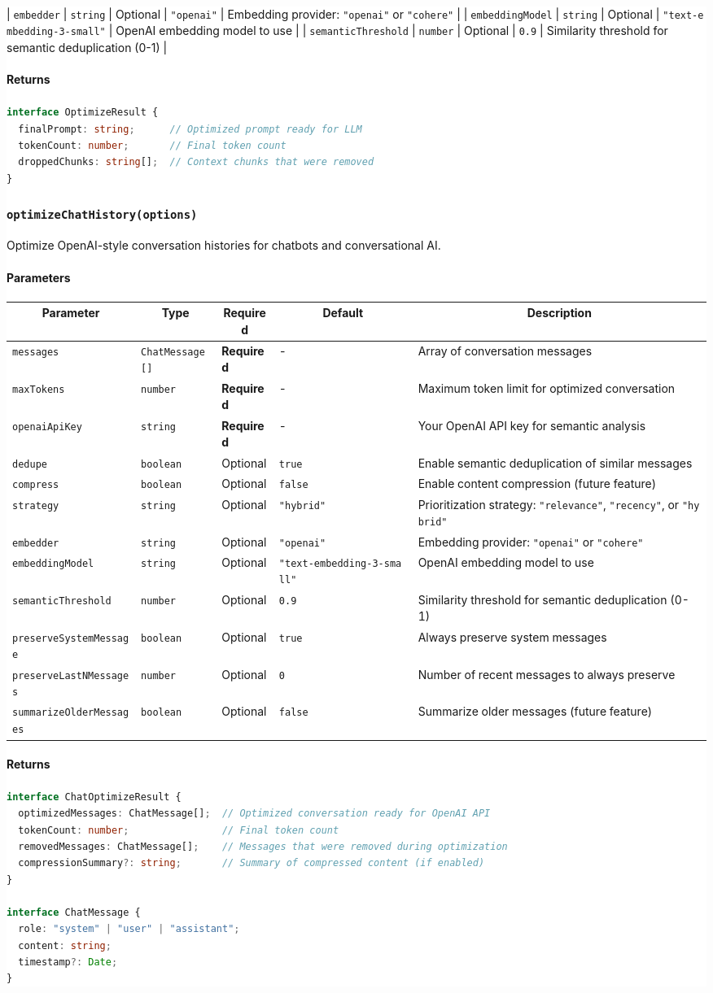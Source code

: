 | `embedder` | `string` | Optional | `"openai"` | Embedding provider: `"openai"` or `"cohere"` |
| `embeddingModel` | `string` | Optional | `"text-embedding-3-small"` | OpenAI embedding model to use |
| `semanticThreshold` | `number` | Optional | `0.9` | Similarity threshold for semantic deduplication (0-1) |

#### Returns

```typescript
interface OptimizeResult {
  finalPrompt: string;      // Optimized prompt ready for LLM
  tokenCount: number;       // Final token count
  droppedChunks: string[];  // Context chunks that were removed
}
```

### `optimizeChatHistory(options)`

Optimize OpenAI-style conversation histories for chatbots and conversational AI.

#### Parameters

| Parameter | Type | Required | Default | Description |
|-----------|------|----------|---------|-------------|
| `messages` | `ChatMessage[]` | **Required** | - | Array of conversation messages |
| `maxTokens` | `number` | **Required** | - | Maximum token limit for optimized conversation |
| `openaiApiKey` | `string` | **Required** | - | Your OpenAI API key for semantic analysis |
| `dedupe` | `boolean` | Optional | `true` | Enable semantic deduplication of similar messages |
| `compress` | `boolean` | Optional | `false` | Enable content compression (future feature) |
| `strategy` | `string` | Optional | `"hybrid"` | Prioritization strategy: `"relevance"`, `"recency"`, or `"hybrid"` |
| `embedder` | `string` | Optional | `"openai"` | Embedding provider: `"openai"` or `"cohere"` |
| `embeddingModel` | `string` | Optional | `"text-embedding-3-small"` | OpenAI embedding model to use |
| `semanticThreshold` | `number` | Optional | `0.9` | Similarity threshold for semantic deduplication (0-1) |
| `preserveSystemMessage` | `boolean` | Optional | `true` | Always preserve system messages |
| `preserveLastNMessages` | `number` | Optional | `0` | Number of recent messages to always preserve |
| `summarizeOlderMessages` | `boolean` | Optional | `false` | Summarize older messages (future feature) |

#### Returns

```typescript
interface ChatOptimizeResult {
  optimizedMessages: ChatMessage[];  // Optimized conversation ready for OpenAI API
  tokenCount: number;                // Final token count
  removedMessages: ChatMessage[];    // Messages that were removed during optimization
  compressionSummary?: string;       // Summary of compressed content (if enabled)
}

interface ChatMessage {
  role: "system" | "user" | "assistant";
  content: string;
  timestamp?: Date;
}
```
